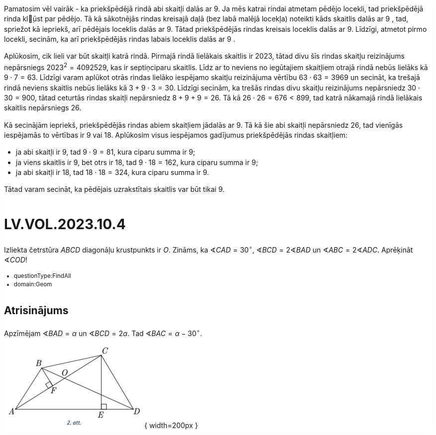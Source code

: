Pamatosim vēl vairāk - ka priekšpēdējā rindā abi skaitļi dalās ar 9. Ja mēs katrai rindai atmetam pēdējo locekli, tad priekšpēdējā rinda kl⿱̣ūst par pēdējo. Tā kā sākotnējās rindas kreisajā daļā (bez labā malējā locekļa) noteikti kāds skaitlis dalās ar 9 , tad, spriežot kā iepriekš, arī pēdējais loceklis dalās ar 9. Tātad priekšpēdējās rindas kreisais loceklis dalās ar 9. Līdzīgi, atmetot pirmo locekli, secinām, ka arī priekšpēdējās rindas labais loceklis dalās ar 9 .

Aplūkosim, cik lieli var būt skaitļi katrā rindā. Pirmajā rindā lielākais 
skaitlis ir $2023$, tātad divu šīs rindas skaitļu reizinājums nepārsniegs 
$2023^{2}=4092529$, kas ir septiṇciparu skaitlis. Līdz ar to neviens no 
iegūtajiem skaitļiem otrajā rindā nebūs lielāks kā $9 \cdot 7=63$. 
Līdzīgi varam aplūkot otrās rindas lielāko iespējamo skaitļu reizinājuma 
vērtību $63 \cdot 63=3969$ un secināt, ka trešajā rindā neviens skaitlis 
nebūs lielāks kā $3+9 \cdot 3=30$. Līdzīgi secinām, ka trešās rindas divu 
skaitļu reizinājums nepārsniedz $30 \cdot 30=900$, tātad ceturtās rindas 
skaitļi nepārsniedz $8+9+9=26$. Tā kā $26 \cdot 26=676<899$, tad katrā 
nākamajā rindā lielākais skaitlis nepārsniegs $26$.

Kā secinājām iepriekš, priekšpēdējās rindas abiem skaitļiem jādalās ar $9$. 
Tā kā šie abi skaitļi nepārsniedz $26$, tad vienīgās iespējamās 
to vērtības ir $9$ vai $18$. Aplūkosim visus iespējamos gadījumus 
priekšpēdējās rindas skaitļiem:

- ja abi skaitļi ir $9$, tad $9 \cdot 9=81$, kura ciparu summa ir $9$;
- ja viens skaitlis ir $9$, bet otrs ir $18$, tad $9 \cdot 18=162$, kura ciparu summa ir $9$;
- ja abi skaitļi ir $18$, tad $18 \cdot 18=324$, kura ciparu summa ir $9$.

Tātad varam secināt, ka pēdējais uzrakstītais skaitlis var būt tikai $9$.


# <lo-sample/> LV.VOL.2023.10.4

Izliekta četrstūra $ABCD$ diagonāļu krustpunkts ir $O$. 
Zināms, ka $\sphericalangle CAD=30^{\circ}$, $\sphericalangle BCD=2 \sphericalangle BAD$ 
un $\sphericalangle ABC = 2 \sphericalangle ADC$. Aprēķināt $\sphericalangle COD$!

<small>

* questionType:FindAll
* domain:Geom

</small>


## Atrisinājums

Apzīmējam $\sphericalangle BAD=\alpha$ un $\sphericalangle BCD=2 \alpha$. 
Tad $\sphericalangle BAC=\alpha-30^{\circ}$.

![](LV.VOL.2023.10.4A.png){ width=200px }
